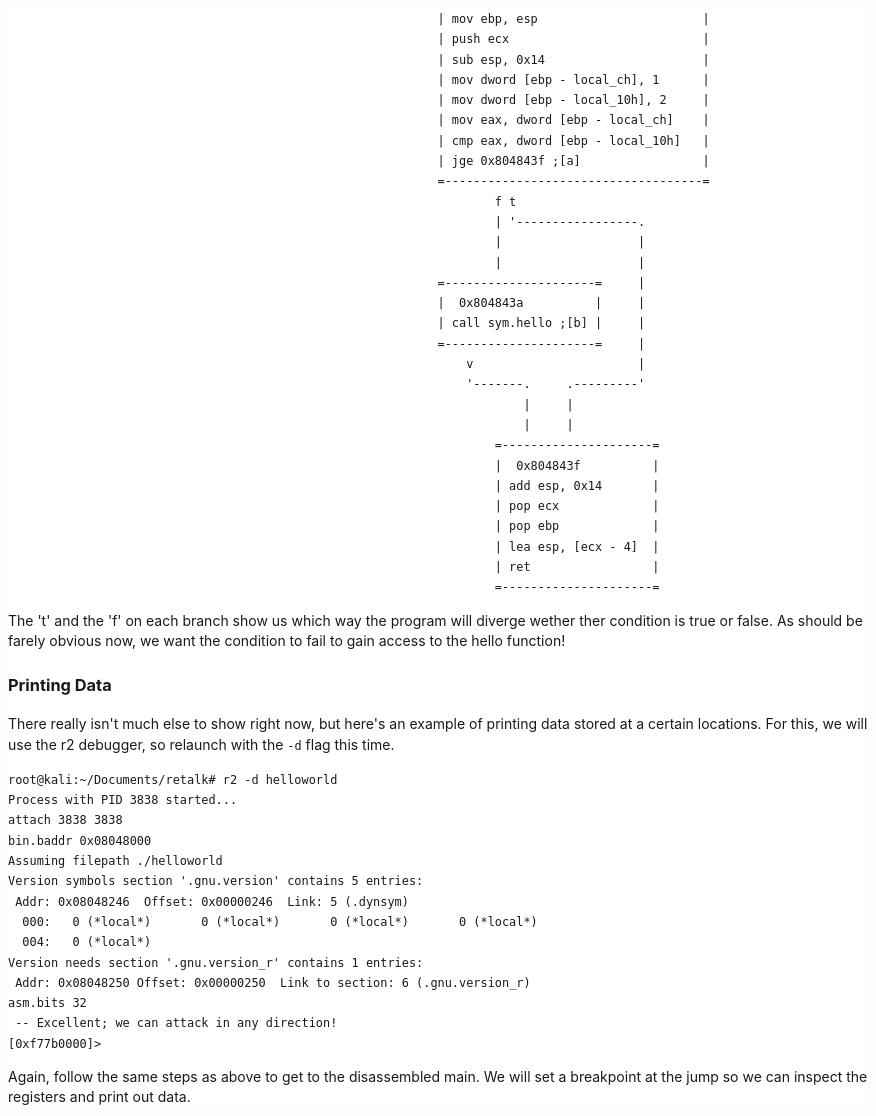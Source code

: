 ```
                                                            | mov ebp, esp                       |
                                                            | push ecx                           |
                                                            | sub esp, 0x14                      |
                                                            | mov dword [ebp - local_ch], 1      |
                                                            | mov dword [ebp - local_10h], 2     |
                                                            | mov eax, dword [ebp - local_ch]    |
                                                            | cmp eax, dword [ebp - local_10h]   |
                                                            | jge 0x804843f ;[a]                 |
                                                            =------------------------------------=
                                                                    f t
                                                                    | '-----------------.
                                                                    |                   |
                                                                    |                   |
                                                            =---------------------=     |
                                                            |  0x804843a          |     |
                                                            | call sym.hello ;[b] |     |
                                                            =---------------------=     |
                                                                v                       |
                                                                '-------.     .---------'
                                                                        |     |
                                                                        |     |
                                                                    =---------------------=
                                                                    |  0x804843f          |
                                                                    | add esp, 0x14       |
                                                                    | pop ecx             |
                                                                    | pop ebp             |
                                                                    | lea esp, [ecx - 4]  |
                                                                    | ret                 |
                                                                    =---------------------=

```
The 't' and the 'f' on each branch show us which way the program will diverge wether ther condition is true or false. As should be farely obvious now, we want the condition to fail to gain access to the hello function!

### Printing Data

There really isn't much else to show right now, but here's an example of printing data stored at a certain locations. For this, we will use the r2 debugger, so relaunch with the `-d` flag this time.
```
root@kali:~/Documents/retalk# r2 -d helloworld
Process with PID 3838 started...
attach 3838 3838
bin.baddr 0x08048000
Assuming filepath ./helloworld
Version symbols section '.gnu.version' contains 5 entries:
 Addr: 0x08048246  Offset: 0x00000246  Link: 5 (.dynsym)
  000:   0 (*local*)       0 (*local*)       0 (*local*)       0 (*local*)    
  004:   0 (*local*)    
Version needs section '.gnu.version_r' contains 1 entries:
 Addr: 0x08048250 Offset: 0x00000250  Link to section: 6 (.gnu.version_r)
asm.bits 32
 -- Excellent; we can attack in any direction!
[0xf77b0000]>
```
Again, follow the same steps as above to get to the disassembled main. We will set a breakpoint at the jump so we can inspect the registers and print out data.
